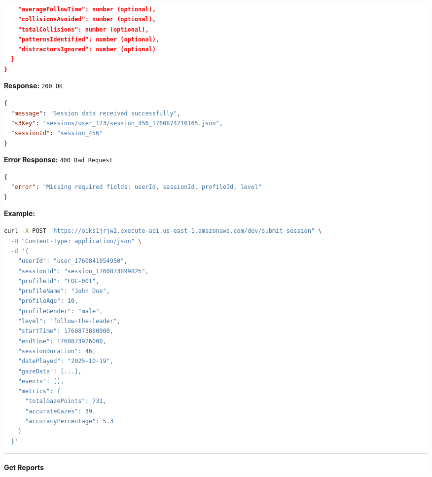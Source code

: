```json
    "averageFollowTime": number (optional),
    "collisionsAvoided": number (optional),
    "totalCollisions": number (optional),
    "patternsIdentified": number (optional),
    "distractorsIgnored": number (optional)
  }
}
```

**Response:** `200 OK`
```json
{
  "message": "Session data received successfully",
  "s3Key": "sessions/user_123/session_456_1760874216165.json",
  "sessionId": "session_456"
}
```

**Error Response:** `400 Bad Request`
```json
{
  "error": "Missing required fields: userId, sessionId, profileId, level"
}
```

**Example:**
```bash
curl -X POST "https://oiks1jrjw2.execute-api.us-east-1.amazonaws.com/dev/submit-session" \
  -H "Content-Type: application/json" \
  -d '{
    "userId": "user_1760841054950",
    "sessionId": "session_1760873899825",
    "profileId": "FOC-001",
    "profileName": "John Doe",
    "profileAge": 10,
    "profileGender": "male",
    "level": "follow-the-leader",
    "startTime": 1760873880000,
    "endTime": 1760873926000,
    "sessionDuration": 46,
    "datePlayed": "2025-10-19",
    "gazeData": [...],
    "events": [],
    "metrics": {
      "totalGazePoints": 731,
      "accurateGazes": 39,
      "accuracyPercentage": 5.3
    }
  }'
```

---

#### Get Reports
